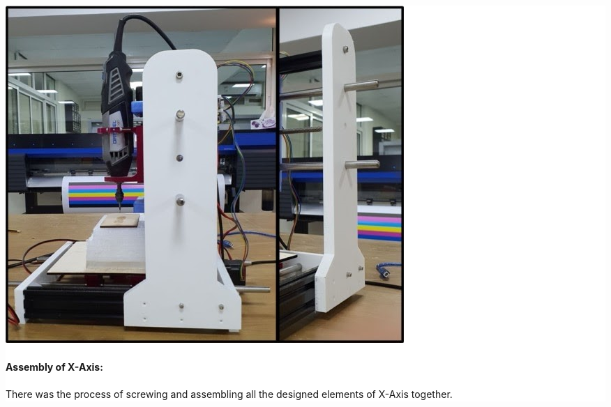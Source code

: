 ![](../images/machine_week/Assembly/Y-AxisAssembly2.jpg)

#### Assembly of X-Axis:
There was the process of screwing and assembling all the designed elements of X-Axis together.